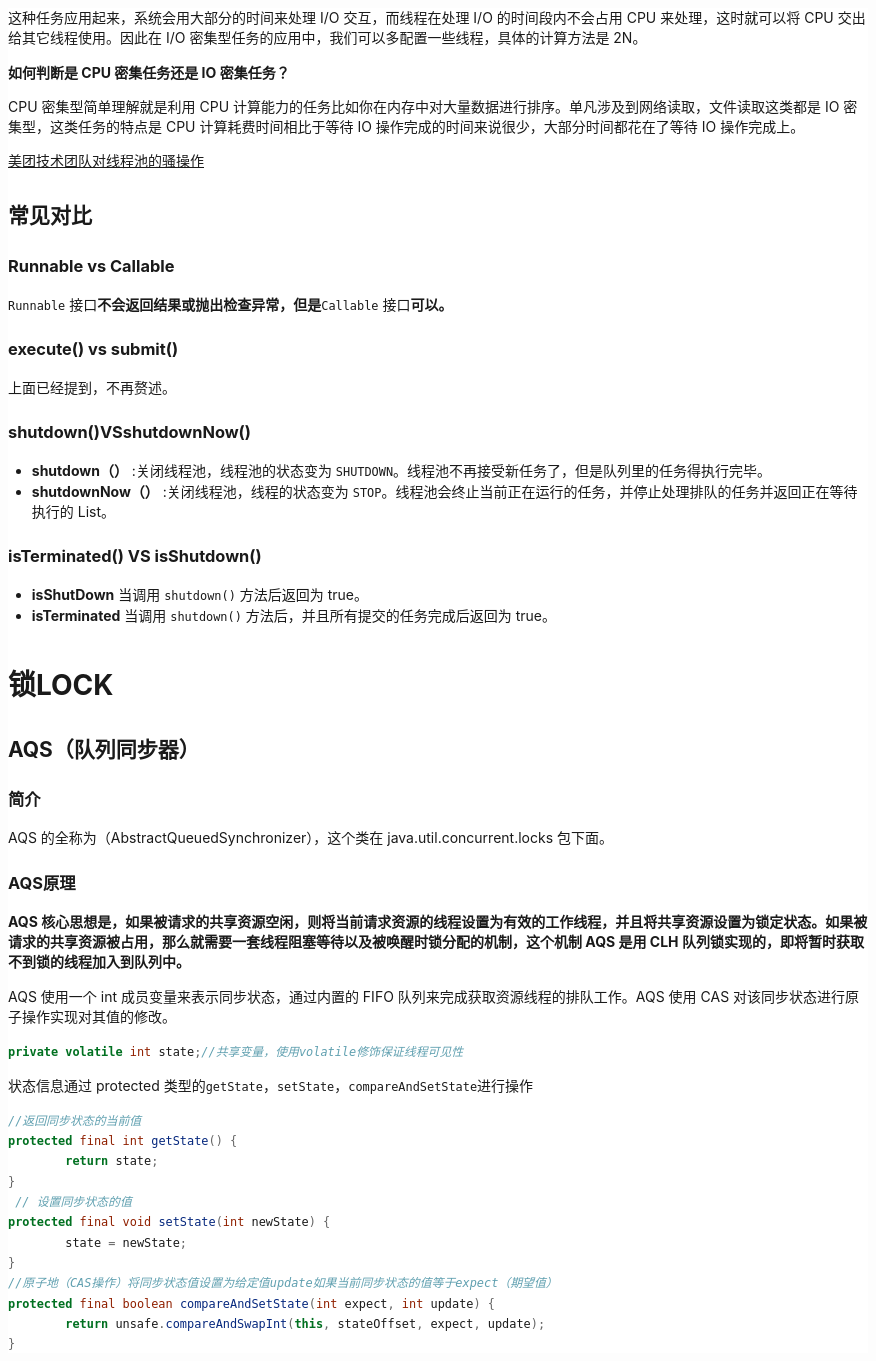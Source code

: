 这种任务应用起来，系统会用大部分的时间来处理 I/O 交互，而线程在处理 I/O 的时间段内不会占用 CPU 来处理，这时就可以将 CPU 交出给其它线程使用。因此在 I/O 密集型任务的应用中，我们可以多配置一些线程，具体的计算方法是 2N。

**如何判断是 CPU 密集任务还是 IO 密集任务？**

CPU 密集型简单理解就是利用 CPU 计算能力的任务比如你在内存中对大量数据进行排序。单凡涉及到网络读取，文件读取这类都是 IO 密集型，这类任务的特点是 CPU 计算耗费时间相比于等待 IO 操作完成的时间来说很少，大部分时间都花在了等待 IO 操作完成上。

[美团技术团队对线程池的骚操作](https://mp.weixin.qq.com/s/9HLuPcoWmTqAeFKa1kj-_A)

## 常见对比

### Runnable vs Callable

`Runnable` 接口**不会返回结果或抛出检查异常，但是**`Callable` 接口**可以。**

### execute() vs submit()

上面已经提到，不再赘述。

### shutdown()VSshutdownNow()

- **shutdown（）** :关闭线程池，线程池的状态变为 `SHUTDOWN`。线程池不再接受新任务了，但是队列里的任务得执行完毕。
- **shutdownNow（）** :关闭线程池，线程的状态变为 `STOP`。线程池会终止当前正在运行的任务，并停止处理排队的任务并返回正在等待执行的 List。

### isTerminated() VS isShutdown()

- **isShutDown** 当调用 `shutdown()` 方法后返回为 true。
- **isTerminated** 当调用 `shutdown()` 方法后，并且所有提交的任务完成后返回为 true。

# 锁LOCK

## AQS（队列同步器）

### 简介

AQS 的全称为（AbstractQueuedSynchronizer），这个类在 java.util.concurrent.locks 包下面。

### AQS原理

**AQS 核心思想是，如果被请求的共享资源空闲，则将当前请求资源的线程设置为有效的工作线程，并且将共享资源设置为锁定状态。如果被请求的共享资源被占用，那么就需要一套线程阻塞等待以及被唤醒时锁分配的机制，这个机制 AQS 是用 CLH 队列锁实现的，即将暂时获取不到锁的线程加入到队列中。**

AQS 使用一个 int 成员变量来表示同步状态，通过内置的 FIFO 队列来完成获取资源线程的排队工作。AQS 使用 CAS 对该同步状态进行原子操作实现对其值的修改。

~~~Java
private volatile int state;//共享变量，使用volatile修饰保证线程可见性
~~~

状态信息通过 protected 类型的`getState`，`setState`，`compareAndSetState`进行操作

~~~Java
//返回同步状态的当前值
protected final int getState() {
        return state;
}
 // 设置同步状态的值
protected final void setState(int newState) {
        state = newState;
}
//原子地（CAS操作）将同步状态值设置为给定值update如果当前同步状态的值等于expect（期望值）
protected final boolean compareAndSetState(int expect, int update) {
        return unsafe.compareAndSwapInt(this, stateOffset, expect, update);
}
~~~
